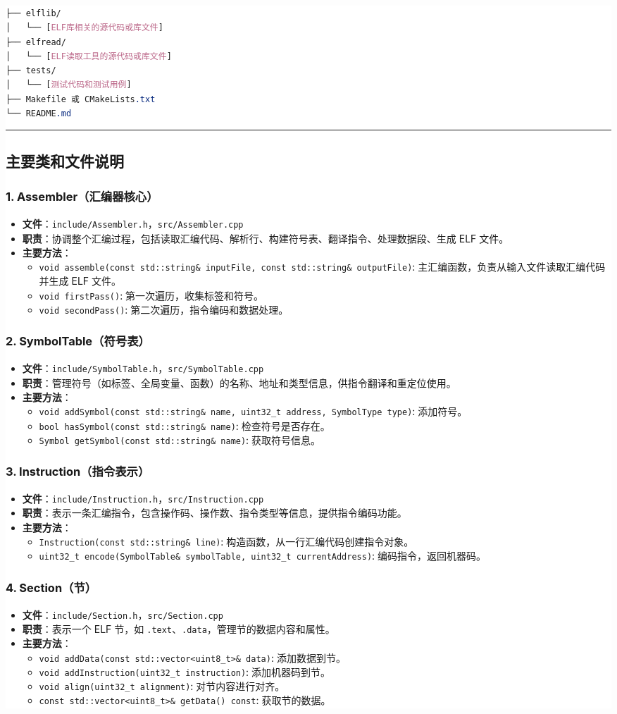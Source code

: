 ```css
├── elflib/
│   └── [ELF库相关的源代码或库文件]
├── elfread/
│   └── [ELF读取工具的源代码或库文件]
├── tests/
│   └── [测试代码和测试用例]
├── Makefile 或 CMakeLists.txt
└── README.md

```

------

## **主要类和文件说明**

### **1. Assembler（汇编器核心）**

- **文件**：`include/Assembler.h`，`src/Assembler.cpp`
- **职责**：协调整个汇编过程，包括读取汇编代码、解析行、构建符号表、翻译指令、处理数据段、生成 ELF 文件。
- **主要方法**：
  - `void assemble(const std::string& inputFile, const std::string& outputFile)`: 主汇编函数，负责从输入文件读取汇编代码并生成 ELF 文件。
  - `void firstPass()`: 第一次遍历，收集标签和符号。
  - `void secondPass()`: 第二次遍历，指令编码和数据处理。

### **2. SymbolTable（符号表）**

- **文件**：`include/SymbolTable.h`，`src/SymbolTable.cpp`
- **职责**：管理符号（如标签、全局变量、函数）的名称、地址和类型信息，供指令翻译和重定位使用。
- **主要方法**：
  - `void addSymbol(const std::string& name, uint32_t address, SymbolType type)`: 添加符号。
  - `bool hasSymbol(const std::string& name)`: 检查符号是否存在。
  - `Symbol getSymbol(const std::string& name)`: 获取符号信息。

### **3. Instruction（指令表示）**

- **文件**：`include/Instruction.h`，`src/Instruction.cpp`
- **职责**：表示一条汇编指令，包含操作码、操作数、指令类型等信息，提供指令编码功能。
- **主要方法**：
  - `Instruction(const std::string& line)`: 构造函数，从一行汇编代码创建指令对象。
  - `uint32_t encode(SymbolTable& symbolTable, uint32_t currentAddress)`: 编码指令，返回机器码。

### **4. Section（节）**

- **文件**：`include/Section.h`，`src/Section.cpp`
- **职责**：表示一个 ELF 节，如 `.text`、`.data`，管理节的数据内容和属性。
- **主要方法**：
  - `void addData(const std::vector<uint8_t>& data)`: 添加数据到节。
  - `void addInstruction(uint32_t instruction)`: 添加机器码到节。
  - `void align(uint32_t alignment)`: 对节内容进行对齐。
  - `const std::vector<uint8_t>& getData() const`: 获取节的数据。
